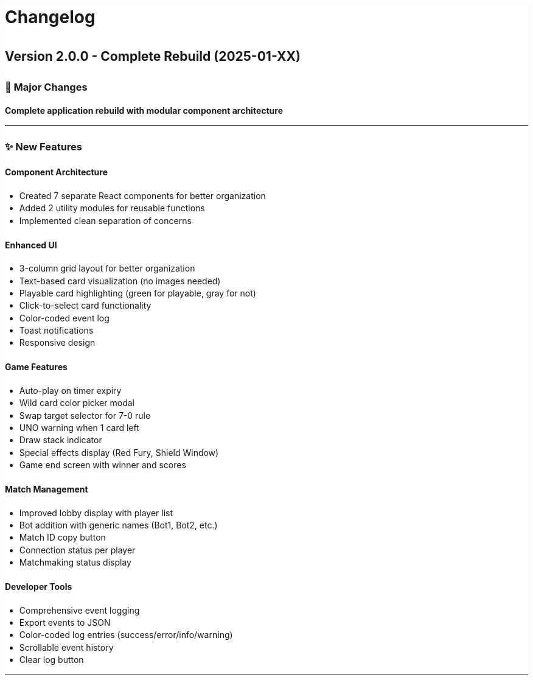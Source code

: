 # Changelog

## Version 2.0.0 - Complete Rebuild (2025-01-XX)

### 🎉 Major Changes

**Complete application rebuild with modular component architecture**

---

### ✨ New Features

#### **Component Architecture**
- Created 7 separate React components for better organization
- Added 2 utility modules for reusable functions
- Implemented clean separation of concerns

#### **Enhanced UI**
- 3-column grid layout for better organization
- Text-based card visualization (no images needed)
- Playable card highlighting (green for playable, gray for not)
- Click-to-select card functionality
- Color-coded event log
- Toast notifications
- Responsive design

#### **Game Features**
- Auto-play on timer expiry
- Wild card color picker modal
- Swap target selector for 7-0 rule
- UNO warning when 1 card left
- Draw stack indicator
- Special effects display (Red Fury, Shield Window)
- Game end screen with winner and scores

#### **Match Management**
- Improved lobby display with player list
- Bot addition with generic names (Bot1, Bot2, etc.)
- Match ID copy button
- Connection status per player
- Matchmaking status display

#### **Developer Tools**
- Comprehensive event logging
- Export events to JSON
- Color-coded log entries (success/error/info/warning)
- Scrollable event history
- Clear log button

---

